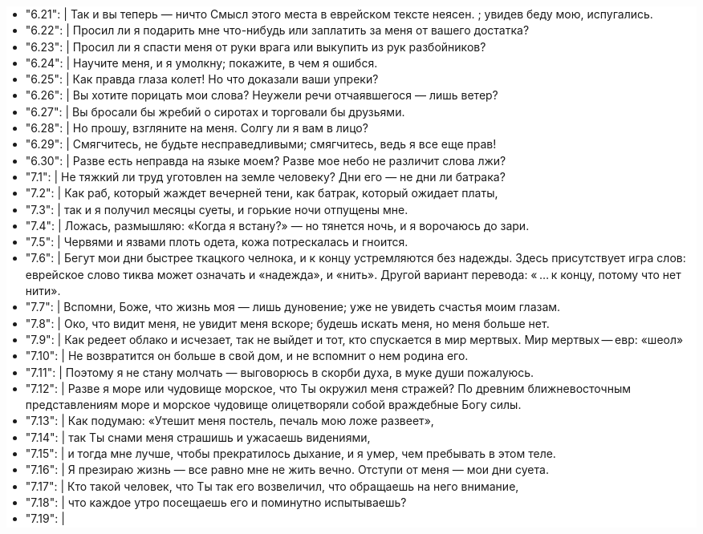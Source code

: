   - "6.21": |
      Так и вы теперь — ничто<span class="notespan"><span class="marginnote note" label="note-16"> Смысл этого места в еврейском тексте неясен.        </span></span>;  увидев беду мою, испугались.
  - "6.22": |
      Просил ли я подарить мне что-нибудь  или заплатить за меня от вашего достатка?
  - "6.23": |
      Просил ли я спасти меня от руки врага  или выкупить из рук разбойников?
  - "6.24": |
      Научите меня, и я умолкну;  покажите, в чем я ошибся.
  - "6.25": |
      Как правда глаза колет!  Но что доказали ваши упреки?
  - "6.26": |
      Вы хотите порицать мои слова?  Неужели речи отчаявшегося — лишь ветер?
  - "6.27": |
      Вы бросали бы жребий о сиротах  и торговали бы друзьями.
  - "6.28": |
      Но прошу, взгляните на меня.  Солгу ли я вам в лицо?
  - "6.29": |
      Смягчитесь, не будьте несправедливыми;  смягчитесь, ведь я все еще прав!
  - "6.30": |
      Разве есть неправда на языке моем?  Разве мое небо не различит слова лжи?  
  - "7.1": |
      Не тяжкий ли труд уготовлен на земле человеку?  Дни его — не дни ли батрака?
  - "7.2": |
      Как раб, который жаждет вечерней тени,  как батрак, который ожидает платы,
  - "7.3": |
      так и я получил месяцы суеты,  и горькие ночи отпущены мне.
  - "7.4": |
      Ложась, размышляю: «Когда я встану?» —  но тянется ночь, и я ворочаюсь до зари.
  - "7.5": |
      Червями и язвами плоть одета,  кожа потрескалась и гноится.
  - "7.6": |
      Бегут мои дни быстрее ткацкого челнока,  и к концу устремляются без надежды.<span class="notespan"><span class="marginnote note" label="note-17"> Здесь присутствует игра слов: еврейское слово тиква может означать и «надежда», и «нить». Другой вариант перевода: « … к концу, потому что нет нити».</span></span>
  - "7.7": |
      Вспомни, Боже, что жизнь моя — лишь дуновение;  уже не увидеть счастья моим глазам.
  - "7.8": |
      Око, что видит меня, не увидит меня вскоре;  будешь искать меня, но меня больше нет.
  - "7.9": |
      Как редеет облако и исчезает,  так не выйдет и тот, кто спускается в мир мертвых.<span class="notespan"><span class="marginnote note" label="note-18"> Мир мертвых — евр: «шеол»</span></span>
  - "7.10": |
      Не возвратится он больше в свой дом,  и не вспомнит о нем родина его.
  - "7.11": |
      Поэтому я не стану молчать —  выговорюсь в скорби духа,  в муке души пожалуюсь.
  - "7.12": |
      Разве я море или чудовище морское,  что Ты окружил меня стражей?<span class="notespan"><span class="marginnote note" label="note-19"> По древним ближневосточным представлениям море и морское чудовище олицетворяли собой враждебные Богу силы.</span></span>
  - "7.13": |
      Как подумаю: «Утешит меня постель,  печаль мою ложе развеет»,
  - "7.14": |
      так Ты снами меня страшишь  и ужасаешь видениями,
  - "7.15": |
      и тогда мне лучше, чтобы прекратилось дыхание, и я умер,  чем пребывать в этом теле.
  - "7.16": |
      Я презираю жизнь — все равно мне не жить вечно.  Отступи от меня — мои дни суета.
  - "7.17": |
      Кто такой человек, что Ты так его возвеличил,  что обращаешь на него внимание,
  - "7.18": |
      что каждое утро посещаешь его  и поминутно испытываешь?
  - "7.19": |